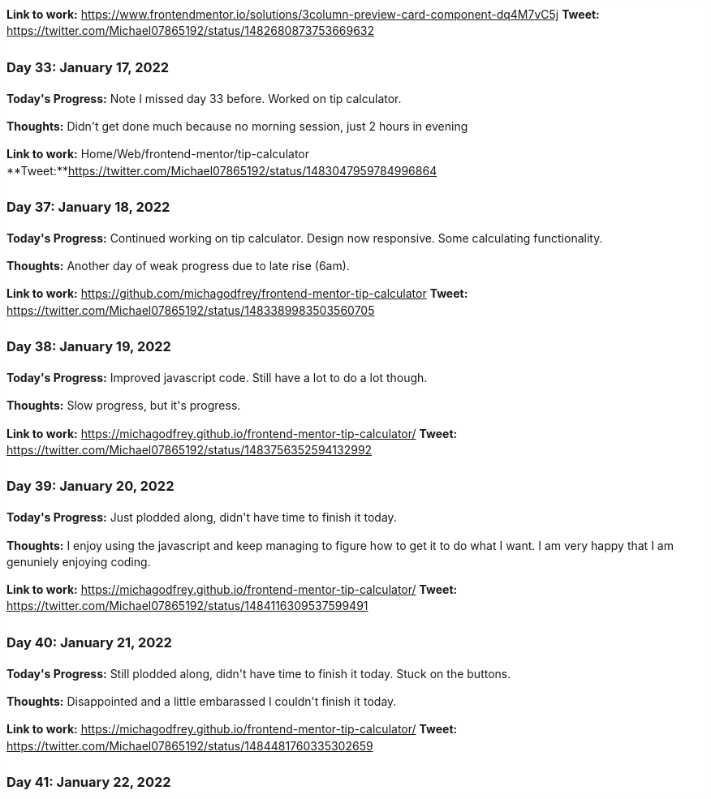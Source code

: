 **Link to work:** https://www.frontendmentor.io/solutions/3column-preview-card-component-dq4M7vC5j
**Tweet:** https://twitter.com/Michael07865192/status/1482680873753669632


### Day 33: January 17, 2022

**Today's Progress:** Note I missed day 33 before. Worked on tip calculator.

**Thoughts:**  Didn't get done much because no morning session, just 2 hours in evening

**Link to work:** Home/Web/frontend-mentor/tip-calculator
**Tweet:**https://twitter.com/Michael07865192/status/1483047959784996864


### Day 37: January 18, 2022

**Today's Progress:** Continued working on tip calculator. Design now responsive. Some calculating functionality.  

**Thoughts:** Another day of weak progress due to late rise (6am).

**Link to work:** https://github.com/michagodfrey/frontend-mentor-tip-calculator
**Tweet:** https://twitter.com/Michael07865192/status/1483389983503560705


### Day 38: January 19, 2022

**Today's Progress:** Improved javascript code. Still have a lot to do a lot though.

**Thoughts:**  Slow progress, but it's progress.

**Link to work:** https://michagodfrey.github.io/frontend-mentor-tip-calculator/
**Tweet:** https://twitter.com/Michael07865192/status/1483756352594132992


### Day 39: January 20, 2022

**Today's Progress:** Just plodded along, didn't have time to finish it today.

**Thoughts:**  I enjoy using the javascript and keep managing to figure how to get it to do what I want. I am very happy that I am genuniely enjoying coding.

**Link to work:** https://michagodfrey.github.io/frontend-mentor-tip-calculator/
**Tweet:** https://twitter.com/Michael07865192/status/1484116309537599491


### Day 40: January 21, 2022

**Today's Progress:** Still plodded along, didn't have time to finish it today. Stuck on the buttons.

**Thoughts:**  Disappointed and a little embarassed I couldn't finish it today.  

**Link to work:** https://michagodfrey.github.io/frontend-mentor-tip-calculator/
**Tweet:** https://twitter.com/Michael07865192/status/1484481760335302659


### Day 41: January 22, 2022
